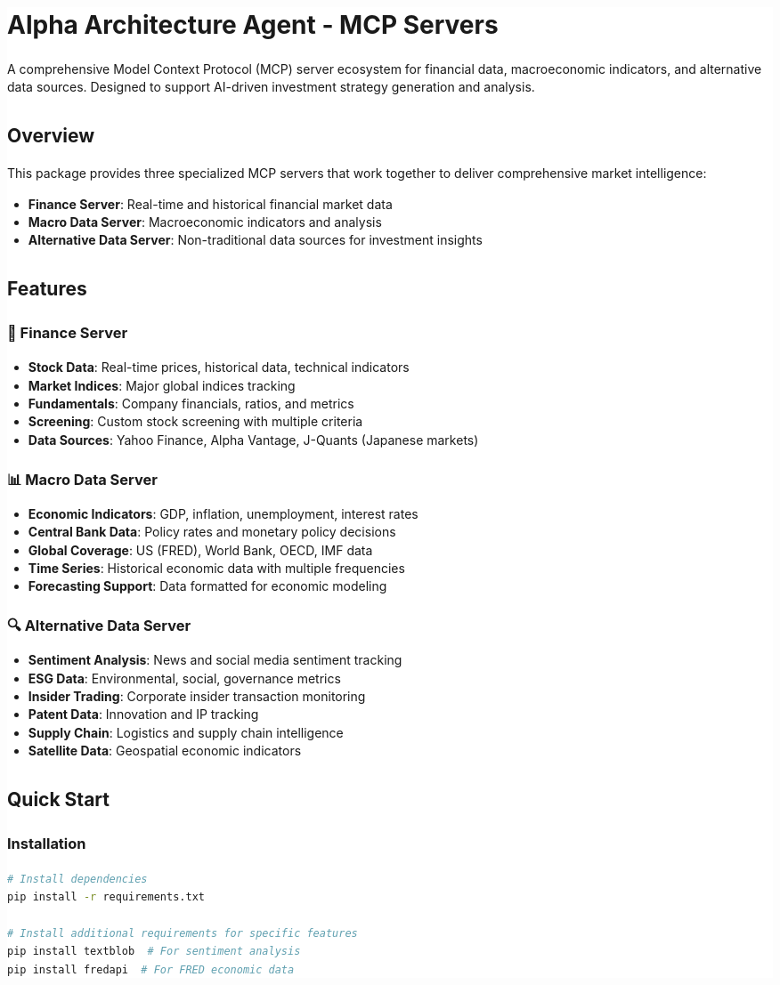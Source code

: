 # Alpha Architecture Agent - MCP Servers

A comprehensive Model Context Protocol (MCP) server ecosystem for financial data, macroeconomic indicators, and alternative data sources. Designed to support AI-driven investment strategy generation and analysis.

## Overview

This package provides three specialized MCP servers that work together to deliver comprehensive market intelligence:

- **Finance Server**: Real-time and historical financial market data
- **Macro Data Server**: Macroeconomic indicators and analysis
- **Alternative Data Server**: Non-traditional data sources for investment insights

## Features

### 🏦 Finance Server
- **Stock Data**: Real-time prices, historical data, technical indicators
- **Market Indices**: Major global indices tracking
- **Fundamentals**: Company financials, ratios, and metrics
- **Screening**: Custom stock screening with multiple criteria
- **Data Sources**: Yahoo Finance, Alpha Vantage, J-Quants (Japanese markets)

### 📊 Macro Data Server
- **Economic Indicators**: GDP, inflation, unemployment, interest rates
- **Central Bank Data**: Policy rates and monetary policy decisions
- **Global Coverage**: US (FRED), World Bank, OECD, IMF data
- **Time Series**: Historical economic data with multiple frequencies
- **Forecasting Support**: Data formatted for economic modeling

### 🔍 Alternative Data Server
- **Sentiment Analysis**: News and social media sentiment tracking
- **ESG Data**: Environmental, social, governance metrics
- **Insider Trading**: Corporate insider transaction monitoring
- **Patent Data**: Innovation and IP tracking
- **Supply Chain**: Logistics and supply chain intelligence
- **Satellite Data**: Geospatial economic indicators

## Quick Start

### Installation

```bash
# Install dependencies
pip install -r requirements.txt

# Install additional requirements for specific features
pip install textblob  # For sentiment analysis
pip install fredapi  # For FRED economic data
```
